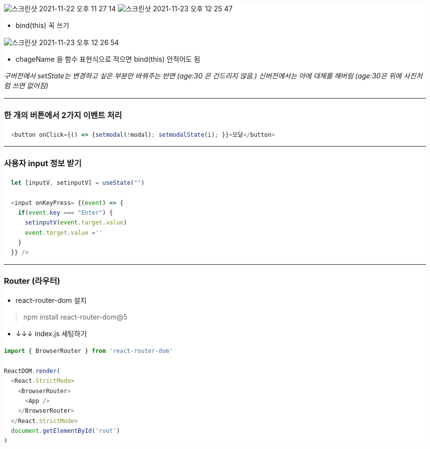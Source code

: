 <img width="500" alt="스크린샷 2021-11-22 오후 11 27 14" src="https://user-images.githubusercontent.com/87749134/142878916-eec49f2a-20e4-4e09-8039-bcd47a3abb50.png">

<img width="600" alt="스크린샷 2021-11-23 오후 12 25 47" src="https://user-images.githubusercontent.com/87749134/142970899-734aa771-4bf3-4d7f-a0ad-eb7a1e9cb5fe.png">

- bind(this) 꼭 쓰기

<img width="600" alt="스크린샷 2021-11-23 오후 12 26 54" src="https://user-images.githubusercontent.com/87749134/142970902-ea2e7567-2ce9-4bbd-80e0-77b599fc5e0d.png">

- chageName 을 함수 표현식으로 적으면 bind(this) 안적어도 됨


*구버전에서 setState는 변경하고 싶은 부분만 바꿔주는 반면 (age:30 은 건드리지 않음.)*
*신버전에서는 아에 대체를 해버림 (age:30은 위에 사진처럼 쓰면 없어짐)*


***

### 한 개의 버튼에서 2가지 이벤트 처리


```javascript
  <button onClick={() => {setmodal(!modal); setmodalState(i); }}>모달</button>
```

***


### 사용자 input 정보 받기

```javascript
  let [inputV, setinputV] = useState("")

  <input onKeyPress= {(event) => {
    if(event.key === "Enter") {
      setinputV(event.target.value)
      event.target.value =''
    }
  }} />
```

***


### Router (라우터)


- react-router-dom 설치

> npm install react-router-dom@5


- ↓↓↓ index.js 세팅하기

```javascript
import { BrowserRouter } from 'react-router-dom'

ReactDOM.render(
  <React.StrictMode>
    <BrowserRouter>
      <App />
    </BrowserRouter>
  </React.StrictMode>
  document.getElementById('root')
)
```
